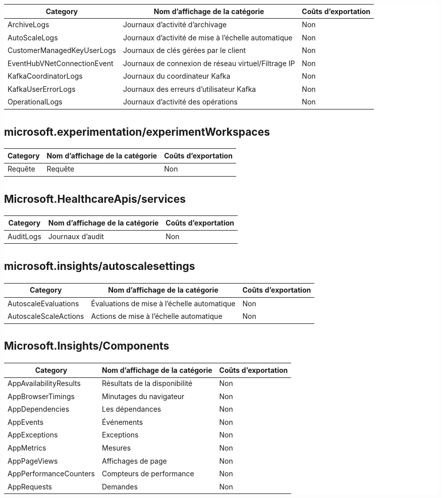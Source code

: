 |Category|Nom d’affichage de la catégorie|Coûts d’exportation|
|---|---|---|
|ArchiveLogs|Journaux d’activité d’archivage|Non|
|AutoScaleLogs|Journaux d’activité de mise à l’échelle automatique|Non|
|CustomerManagedKeyUserLogs|Journaux de clés gérées par le client|Non|
|EventHubVNetConnectionEvent|Journaux de connexion de réseau virtuel/Filtrage IP|Non|
|KafkaCoordinatorLogs|Journaux du coordinateur Kafka|Non|
|KafkaUserErrorLogs|Journaux des erreurs d’utilisateur Kafka|Non|
|OperationalLogs|Journaux d’activité des opérations|Non|


## <a name="microsoftexperimentationexperimentworkspaces"></a>microsoft.experimentation/experimentWorkspaces

|Category|Nom d’affichage de la catégorie|Coûts d’exportation|
|---|---|---|
|Requête|Requête|Non|


## <a name="microsofthealthcareapisservices"></a>Microsoft.HealthcareApis/services

|Category|Nom d’affichage de la catégorie|Coûts d’exportation|
|---|---|---|
|AuditLogs|Journaux d’audit|Non|


## <a name="microsoftinsightsautoscalesettings"></a>microsoft.insights/autoscalesettings

|Category|Nom d’affichage de la catégorie|Coûts d’exportation|
|---|---|---|
|AutoscaleEvaluations|Évaluations de mise à l’échelle automatique|Non|
|AutoscaleScaleActions|Actions de mise à l’échelle automatique|Non|


## <a name="microsoftinsightscomponents"></a>Microsoft.Insights/Components

|Category|Nom d’affichage de la catégorie|Coûts d’exportation|
|---|---|---|
|AppAvailabilityResults|Résultats de la disponibilité|Non|
|AppBrowserTimings|Minutages du navigateur|Non|
|AppDependencies|Les dépendances|Non|
|AppEvents|Événements|Non|
|AppExceptions|Exceptions|Non|
|AppMetrics|Mesures|Non|
|AppPageViews|Affichages de page|Non|
|AppPerformanceCounters|Compteurs de performance|Non|
|AppRequests|Demandes|Non|